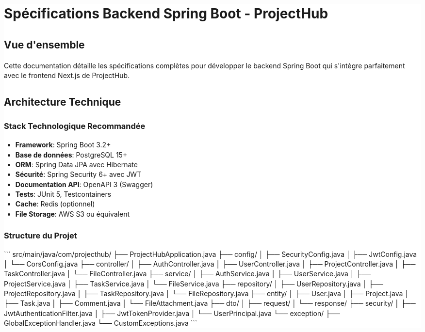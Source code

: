 # Spécifications Backend Spring Boot - ProjectHub

## Vue d'ensemble
Cette documentation détaille les spécifications complètes pour développer le backend Spring Boot qui s'intègre parfaitement avec le frontend Next.js de ProjectHub.

## Architecture Technique

### Stack Technologique Recommandée
- **Framework**: Spring Boot 3.2+
- **Base de données**: PostgreSQL 15+
- **ORM**: Spring Data JPA avec Hibernate
- **Sécurité**: Spring Security 6+ avec JWT
- **Documentation API**: OpenAPI 3 (Swagger)
- **Tests**: JUnit 5, Testcontainers
- **Cache**: Redis (optionnel)
- **File Storage**: AWS S3 ou équivalent

### Structure du Projet
\`\`\`
src/main/java/com/projecthub/
├── ProjectHubApplication.java
├── config/
│   ├── SecurityConfig.java
│   ├── JwtConfig.java
│   └── CorsConfig.java
├── controller/
│   ├── AuthController.java
│   ├── UserController.java
│   ├── ProjectController.java
│   ├── TaskController.java
│   └── FileController.java
├── service/
│   ├── AuthService.java
│   ├── UserService.java
│   ├── ProjectService.java
│   ├── TaskService.java
│   └── FileService.java
├── repository/
│   ├── UserRepository.java
│   ├── ProjectRepository.java
│   ├── TaskRepository.java
│   └── FileRepository.java
├── entity/
│   ├── User.java
│   ├── Project.java
│   ├── Task.java
│   ├── Comment.java
│   └── FileAttachment.java
├── dto/
│   ├── request/
│   └── response/
├── security/
│   ├── JwtAuthenticationFilter.java
│   ├── JwtTokenProvider.java
│   └── UserPrincipal.java
└── exception/
    ├── GlobalExceptionHandler.java
    └── CustomExceptions.java
\`\`\`
